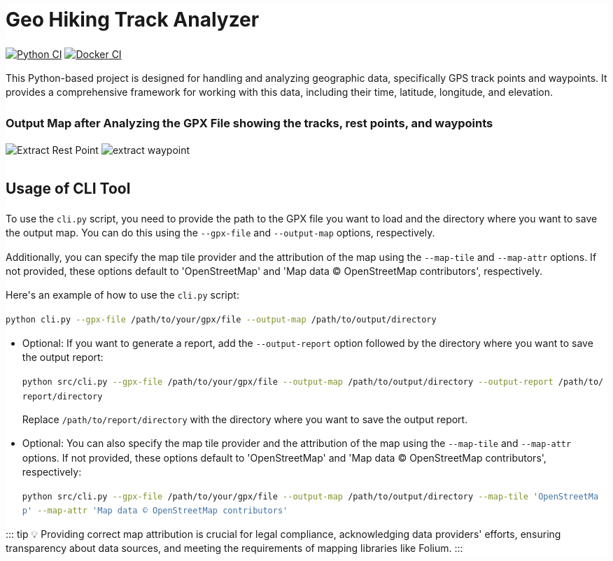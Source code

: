 # Geo Hiking Track Analyzer

[![Python CI](https://github.com/PenHsuanWang/geo-hiking-track/actions/workflows/ci.yml/badge.svg)](https://github.com/PenHsuanWang/geo-hiking-track/actions/workflows/ci.yml)
[![Docker CI](https://github.com/PenHsuanWang/geo-hiking-track/actions/workflows/docker-ci.yml/badge.svg)](https://github.com/PenHsuanWang/geo-hiking-track/actions/workflows/docker-ci.yml)


This Python-based project is designed for handling and analyzing geographic data, specifically GPS track points and waypoints. It provides a comprehensive framework for working with this data, including their time, latitude, longitude, and elevation.

### Output Map after Analyzing the GPX File showing the tracks, rest points, and waypoints
![Extract Rest Point](https://i.imgur.com/2D9vuSp.png)
![extract waypoint](https://i.imgur.com/zEc8DBV.png)

## Usage of CLI Tool

To use the `cli.py` script, you need to provide the path to the GPX file you want to load and the directory where you want to save the output map. You can do this using the `--gpx-file` and `--output-map` options, respectively.

Additionally, you can specify the map tile provider and the attribution of the map using the `--map-tile` and `--map-attr` options. If not provided, these options default to 'OpenStreetMap' and 'Map data © OpenStreetMap contributors', respectively.

Here's an example of how to use the `cli.py` script:

```bash
python cli.py --gpx-file /path/to/your/gpx/file --output-map /path/to/output/directory
```

* Optional: If you want to generate a report, add the `--output-report` option followed by the directory where you want to save the output report:

    ```bash
    python src/cli.py --gpx-file /path/to/your/gpx/file --output-map /path/to/output/directory --output-report /path/to/report/directory
    ```

    Replace `/path/to/report/directory` with the directory where you want to save the output report.
* Optional: You can also specify the map tile provider and the attribution of the map using the `--map-tile` and `--map-attr` options. If not provided, these options default to 'OpenStreetMap' and 'Map data © OpenStreetMap contributors', respectively:

    ```bash
    python src/cli.py --gpx-file /path/to/your/gpx/file --output-map /path/to/output/directory --map-tile 'OpenStreetMap' --map-attr 'Map data © OpenStreetMap contributors'
    ```

::: tip
:bulb:
Providing correct map attribution is crucial for legal compliance, acknowledging data providers' efforts, ensuring transparency about data sources, and meeting the requirements of mapping libraries like Folium.
:::
